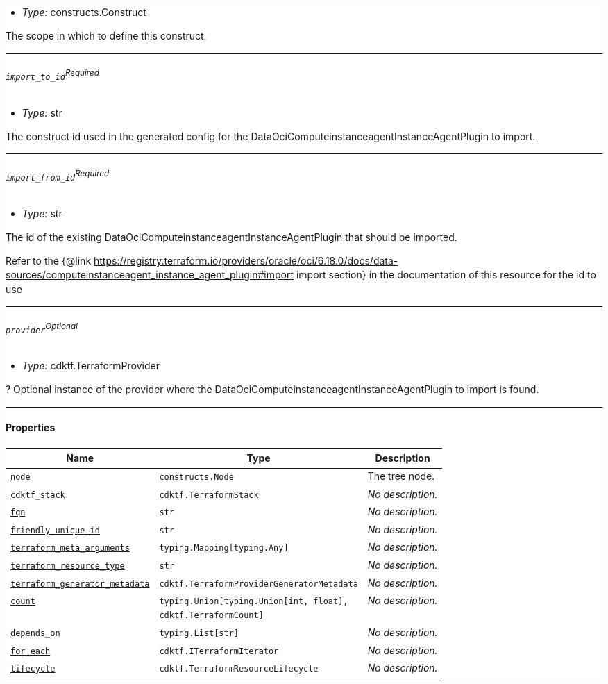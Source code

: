 - *Type:* constructs.Construct

The scope in which to define this construct.

---

###### `import_to_id`<sup>Required</sup> <a name="import_to_id" id="rhizo-co-terraform-provider-oci.dataOciComputeinstanceagentInstanceAgentPlugin.DataOciComputeinstanceagentInstanceAgentPlugin.generateConfigForImport.parameter.importToId"></a>

- *Type:* str

The construct id used in the generated config for the DataOciComputeinstanceagentInstanceAgentPlugin to import.

---

###### `import_from_id`<sup>Required</sup> <a name="import_from_id" id="rhizo-co-terraform-provider-oci.dataOciComputeinstanceagentInstanceAgentPlugin.DataOciComputeinstanceagentInstanceAgentPlugin.generateConfigForImport.parameter.importFromId"></a>

- *Type:* str

The id of the existing DataOciComputeinstanceagentInstanceAgentPlugin that should be imported.

Refer to the {@link https://registry.terraform.io/providers/oracle/oci/6.18.0/docs/data-sources/computeinstanceagent_instance_agent_plugin#import import section} in the documentation of this resource for the id to use

---

###### `provider`<sup>Optional</sup> <a name="provider" id="rhizo-co-terraform-provider-oci.dataOciComputeinstanceagentInstanceAgentPlugin.DataOciComputeinstanceagentInstanceAgentPlugin.generateConfigForImport.parameter.provider"></a>

- *Type:* cdktf.TerraformProvider

? Optional instance of the provider where the DataOciComputeinstanceagentInstanceAgentPlugin to import is found.

---

#### Properties <a name="Properties" id="Properties"></a>

| **Name** | **Type** | **Description** |
| --- | --- | --- |
| <code><a href="#rhizo-co-terraform-provider-oci.dataOciComputeinstanceagentInstanceAgentPlugin.DataOciComputeinstanceagentInstanceAgentPlugin.property.node">node</a></code> | <code>constructs.Node</code> | The tree node. |
| <code><a href="#rhizo-co-terraform-provider-oci.dataOciComputeinstanceagentInstanceAgentPlugin.DataOciComputeinstanceagentInstanceAgentPlugin.property.cdktfStack">cdktf_stack</a></code> | <code>cdktf.TerraformStack</code> | *No description.* |
| <code><a href="#rhizo-co-terraform-provider-oci.dataOciComputeinstanceagentInstanceAgentPlugin.DataOciComputeinstanceagentInstanceAgentPlugin.property.fqn">fqn</a></code> | <code>str</code> | *No description.* |
| <code><a href="#rhizo-co-terraform-provider-oci.dataOciComputeinstanceagentInstanceAgentPlugin.DataOciComputeinstanceagentInstanceAgentPlugin.property.friendlyUniqueId">friendly_unique_id</a></code> | <code>str</code> | *No description.* |
| <code><a href="#rhizo-co-terraform-provider-oci.dataOciComputeinstanceagentInstanceAgentPlugin.DataOciComputeinstanceagentInstanceAgentPlugin.property.terraformMetaArguments">terraform_meta_arguments</a></code> | <code>typing.Mapping[typing.Any]</code> | *No description.* |
| <code><a href="#rhizo-co-terraform-provider-oci.dataOciComputeinstanceagentInstanceAgentPlugin.DataOciComputeinstanceagentInstanceAgentPlugin.property.terraformResourceType">terraform_resource_type</a></code> | <code>str</code> | *No description.* |
| <code><a href="#rhizo-co-terraform-provider-oci.dataOciComputeinstanceagentInstanceAgentPlugin.DataOciComputeinstanceagentInstanceAgentPlugin.property.terraformGeneratorMetadata">terraform_generator_metadata</a></code> | <code>cdktf.TerraformProviderGeneratorMetadata</code> | *No description.* |
| <code><a href="#rhizo-co-terraform-provider-oci.dataOciComputeinstanceagentInstanceAgentPlugin.DataOciComputeinstanceagentInstanceAgentPlugin.property.count">count</a></code> | <code>typing.Union[typing.Union[int, float], cdktf.TerraformCount]</code> | *No description.* |
| <code><a href="#rhizo-co-terraform-provider-oci.dataOciComputeinstanceagentInstanceAgentPlugin.DataOciComputeinstanceagentInstanceAgentPlugin.property.dependsOn">depends_on</a></code> | <code>typing.List[str]</code> | *No description.* |
| <code><a href="#rhizo-co-terraform-provider-oci.dataOciComputeinstanceagentInstanceAgentPlugin.DataOciComputeinstanceagentInstanceAgentPlugin.property.forEach">for_each</a></code> | <code>cdktf.ITerraformIterator</code> | *No description.* |
| <code><a href="#rhizo-co-terraform-provider-oci.dataOciComputeinstanceagentInstanceAgentPlugin.DataOciComputeinstanceagentInstanceAgentPlugin.property.lifecycle">lifecycle</a></code> | <code>cdktf.TerraformResourceLifecycle</code> | *No description.* |